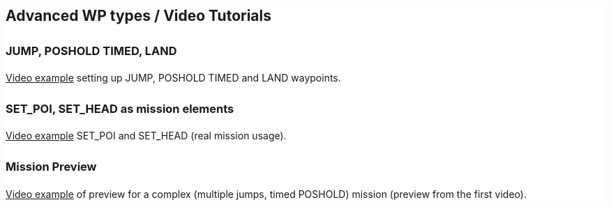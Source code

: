## Advanced WP types / Video Tutorials

### JUMP, POSHOLD TIMED, LAND

[Video example](https://www.youtube.com/watch?v=w6M-v4qM5Yg) setting up JUMP, POSHOLD TIMED and LAND waypoints.

<iframe width="560" height="315" src="https://www.youtube.com/embed/w6M-v4qM5Yg" title="YouTube video player" frameborder="0" allow="accelerometer; autoplay; clipboard-write; encrypted-media; gyroscope; picture-in-picture" allowfullscreen></iframe>


### SET_POI, SET_HEAD as mission elements

[Video example](https://www.youtube.com/watch?v=RO5N9tbzNg8) SET_POI and SET_HEAD (real mission usage).

<iframe width="560" height="315" src="https://www.youtube.com/embed/RO5N9tbzNg8" title="YouTube video player" frameborder="0" allow="accelerometer; autoplay; clipboard-write; encrypted-media; gyroscope; picture-in-picture" allowfullscreen></iframe>

### Mission Preview

[Video example](https://www.youtube.com/watch?v=MTA42WUOjUY) of preview for a complex (multiple jumps, timed POSHOLD) mission (preview from the first video).

<iframe width="560" height="315" src="https://www.youtube.com/embed/MTA42WUOjUY" title="YouTube video player" frameborder="0" allow="accelerometer; autoplay; clipboard-write; encrypted-media; gyroscope; picture-in-picture" allowfullscreen></iframe>
